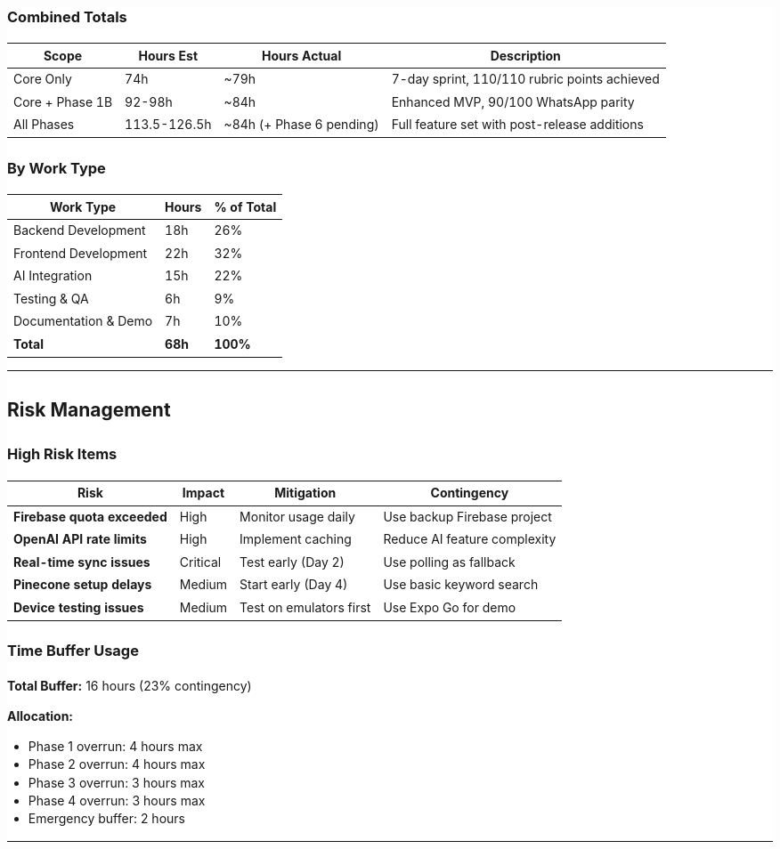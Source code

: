 ### Combined Totals

| Scope | Hours Est | Hours Actual | Description |
|-------|-----------|--------------|-------------|
| Core Only | 74h | ~79h | 7-day sprint, 110/110 rubric points achieved |
| Core + Phase 1B | 92-98h | ~84h | Enhanced MVP, 90/100 WhatsApp parity |
| All Phases | 113.5-126.5h | ~84h (+ Phase 6 pending) | Full feature set with post-release additions |

### By Work Type

| Work Type | Hours | % of Total |
|-----------|-------|-----------|
| Backend Development | 18h | 26% |
| Frontend Development | 22h | 32% |
| AI Integration | 15h | 22% |
| Testing & QA | 6h | 9% |
| Documentation & Demo | 7h | 10% |
| **Total** | **68h** | **100%** |

---

## Risk Management

### High Risk Items

| Risk | Impact | Mitigation | Contingency |
|------|--------|-----------|-------------|
| **Firebase quota exceeded** | High | Monitor usage daily | Use backup Firebase project |
| **OpenAI API rate limits** | High | Implement caching | Reduce AI feature complexity |
| **Real-time sync issues** | Critical | Test early (Day 2) | Use polling as fallback |
| **Pinecone setup delays** | Medium | Start early (Day 4) | Use basic keyword search |
| **Device testing issues** | Medium | Test on emulators first | Use Expo Go for demo |

### Time Buffer Usage

**Total Buffer:** 16 hours (23% contingency)

**Allocation:**

- Phase 1 overrun: 4 hours max
- Phase 2 overrun: 4 hours max
- Phase 3 overrun: 3 hours max
- Phase 4 overrun: 3 hours max
- Emergency buffer: 2 hours

---